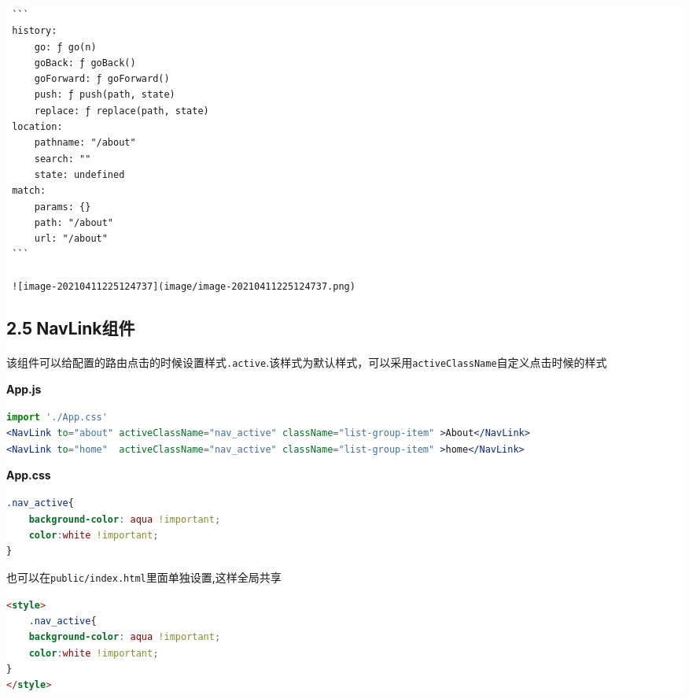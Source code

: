      ```
     history:
         go: ƒ go(n)
         goBack: ƒ goBack()
         goForward: ƒ goForward()
         push: ƒ push(path, state)
         replace: ƒ replace(path, state)
     location:
         pathname: "/about"
         search: ""
         state: undefined
     match:
         params: {}
         path: "/about"
         url: "/about"
     ```

     ![image-20210411225124737](image/image-20210411225124737.png)


## 2.5 NavLink组件

该组件可以给配置的路由点击的时候设置样式`.active`.该样式为默认样式，可以采用`activeClassName`自定义点击时候的样式

**App.js**

```jsx
import './App.css'
<NavLink to="about" activeClassName="nav_active" className="list-group-item" >About</NavLink>
<NavLink to="home"  activeClassName="nav_active" className="list-group-item" >home</NavLink>
```

**App.css**

~~~css
.nav_active{
    background-color: aqua !important;
    color:white !important;
}
~~~

也可以在`public/index.html`里面单独设置,这样全局共享

~~~html
<style>
    .nav_active{
    background-color: aqua !important;
    color:white !important;
}
</style>
~~~
